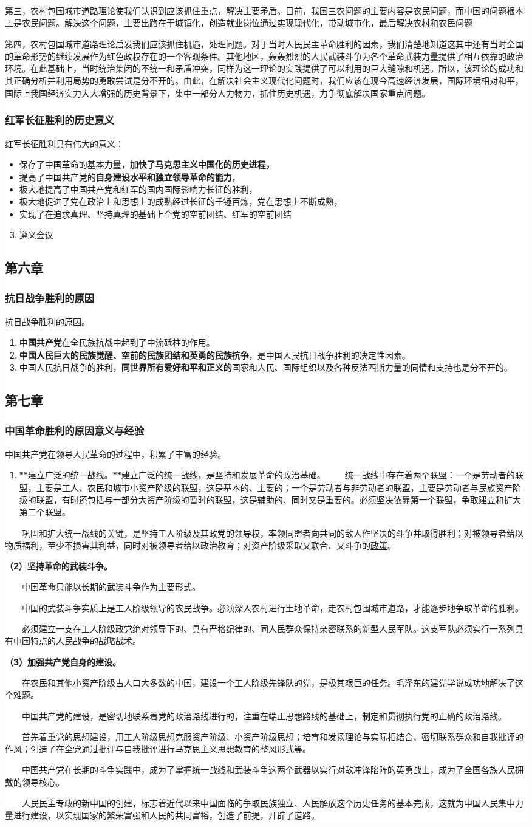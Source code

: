 第三，农村包国城市道路理论使我们认识到应该抓住重点，解决主要矛盾。目前，我国三农问题的主要内容是农民问题，而中国的问题根本上是农民问题。解決这个问题，主要出路在于城镇化，创造就业岗位通过实现现代化，带动城市化，最后解决农村和农民问题

第四，农村包国城市道路理论启发我们应该抓住机遇，处理问题。对于当时人民民主革命胜利的因素，我们清楚地知道这其中还有当时全国的革命形势的继续发展作为红色政权存在的一个客观条件。其他地区，轰轰烈烈的人民武装斗争为各个革命武装力量提供了相互依靠的政治环境。在此基础上，当时统治集闭的不统一和矛盾冲突，同样为这一理论的实践提供了可以利用的巨大缝隙和机遇。所以，该理论的成功和其正确分析并利用局势的勇敢尝试是分不开的。由此，在解决社会主义现代化问题时，我们应该在现今高速经济发展，国际环境相对和平，国际上我国经济实力大大增强的历史背景下，集中一部分人力物力，抓住历史机遇，力争彻底解决国家重点问题。
### 红军长征胜利的历史意义
红军长征胜利具有伟大的意义：
- 保存了中国革命的基本力量，**加快了马克思主义中国化的历史进程，**
- 提高了中国共产党的**自身建设水平和独立领导革命的能力**，
- 极大地提高了中国共产党和红军的国内国际影响力长征的胜利，
- 极大地促进了党在政治上和思想上的成熟经过长征的千锤百炼，党在思想上不断成熟，
- 实现了在追求真理、坚持真理的基础上全党的空前团结、红军的空前团结
3. 遵义会议
## 第六章
### 抗日战争胜利的原因
抗日战争胜利的原因。
1. **中国共产党**在全民族抗战中起到了中流砥柱的作用。
2. **中国人民巨大的民族觉醒、空前的民族团结和英勇的民族抗争**，是中国人民抗日战争胜利的决定性因素。
3. 中国人民抗日战争的胜利，**同世界所有爱好和平和正义的**国家和人民、国际组织以及各种反法西斯力量的同情和支持也是分不开的。
## 第七章
### 中国革命胜利的原因意义与经验
中国共产党在领导人民革命的过程中，积累了丰富的经验。

1. **建立广泛的统一战线。**建立广泛的统一战线，是坚持和发展革命的政治基础。
　　统一战线中存在着两个联盟：一个是劳动者的联盟，主要是工人、农民和城市小资产阶级的联盟，这是基本的、主要的；一个是劳动者与非劳动者的联盟，主要是劳动者与民族资产阶级的联盟，有时还包括与一部分大资产阶级的暂时的联盟，这是辅助的、同时又是重要的。必须坚决依靠第一个联盟，争取建立和扩大第二个联盟。

　　巩固和扩大统一战线的关键，是坚持工人阶级及其政党的领导权，率领同盟者向共同的敌人作坚决的斗争并取得胜利；对被领导者给以物质福利，至少不损害其利益，同时对被领导者给以政治教育；对资产阶级采取又联合、又斗争的[政策](https://link.zhihu.com/?target=http%3A//www.zikao365.com/web/zcxx/)。

**（2）坚持革命的武装斗争。**

　　中国革命只能以长期的武装斗争作为主要形式。

　　中国的武装斗争实质上是工人阶级领导的农民战争。必须深入农村进行土地革命，走农村包围城市道路，才能逐步地争取革命的胜利。

　　必须建立一支在工人阶级政党绝对领导下的、具有严格纪律的、同人民群众保持亲密联系的新型人民军队。这支军队必须实行一系列具有中国特点的人民战争的战略战术。

**（3）加强共产党自身的建设。**

　　在农民和其他小资产阶级占人口大多数的中国，建设一个工人阶级先锋队的党，是极其艰巨的任务。毛泽东的建党学说成功地解决了这个难题。

　　中国共产党的建设，是密切地联系着党的政治路线进行的，注重在端正思想路线的基础上，制定和贯彻执行党的正确的政治路线。

　　首先着重党的思想建设，用工人阶级思想克服资产阶级、小资产阶级思想；培育和发扬理论与实际相结合、密切联系群众和自我批评的作风；创造了在全党通过批评与自我批评进行马克思主义思想教育的整风形式等。

　　中国共产党在长期的斗争实践中，成为了掌握统一战线和武装斗争这两个武器以实行对敌冲锋陷阵的英勇战士，成为了全国各族人民拥戴的领导核心。

　　人民民主专政的新中国的创建，标志着近代以来中国面临的争取民族独立、人民解放这个历史任务的基本完成，这就为中国人民集中力量进行建设，以实现国家的繁荣富强和人民的共同富裕，创造了前提，开辟了道路。
